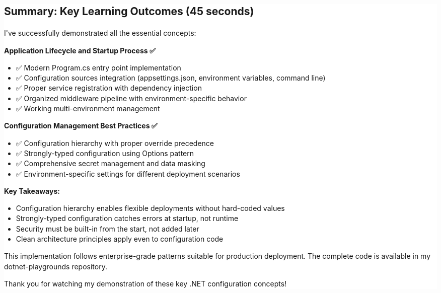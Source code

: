 ## Summary: Key Learning Outcomes (45 seconds)

I've successfully demonstrated all the essential concepts:

**Application Lifecycle and Startup Process ✅**
- ✅ Modern Program.cs entry point implementation
- ✅ Configuration sources integration (appsettings.json, environment variables, command line)
- ✅ Proper service registration with dependency injection
- ✅ Organized middleware pipeline with environment-specific behavior
- ✅ Working multi-environment management

**Configuration Management Best Practices ✅**
- ✅ Configuration hierarchy with proper override precedence
- ✅ Strongly-typed configuration using Options pattern
- ✅ Comprehensive secret management and data masking
- ✅ Environment-specific settings for different deployment scenarios

**Key Takeaways:**
- Configuration hierarchy enables flexible deployments without hard-coded values
- Strongly-typed configuration catches errors at startup, not runtime
- Security must be built-in from the start, not added later
- Clean architecture principles apply even to configuration code

This implementation follows enterprise-grade patterns suitable for production deployment. The complete code is available in my dotnet-playgrounds repository.

Thank you for watching my demonstration of these key .NET configuration concepts!